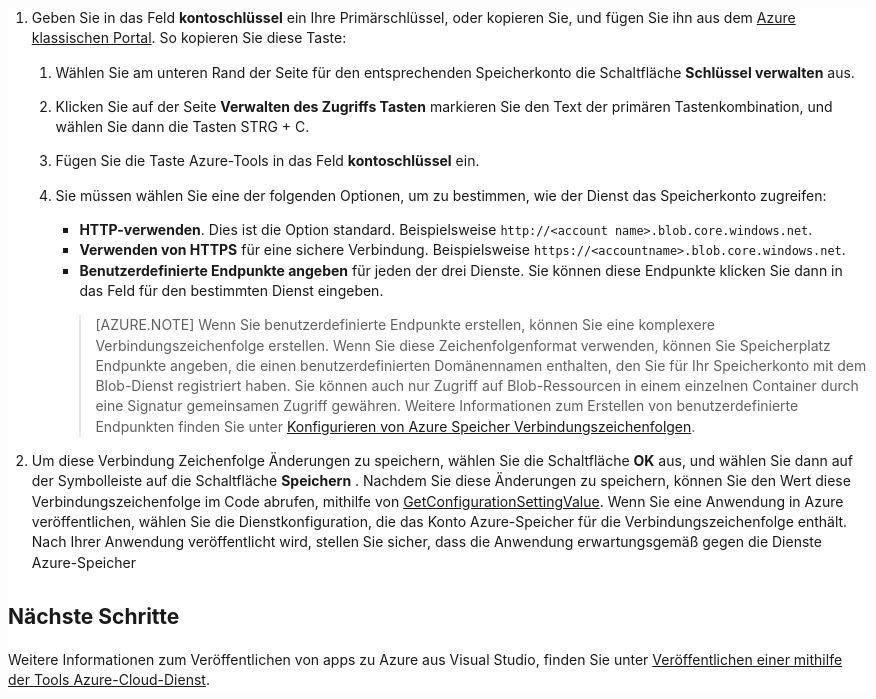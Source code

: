 1. Geben Sie in das Feld **kontoschlüssel** ein Ihre Primärschlüssel, oder kopieren Sie, und fügen Sie ihn aus dem [Azure klassischen Portal](http://go.microsoft.com/fwlink/?LinkID=213885).
    So kopieren Sie diese Taste:

    1. Wählen Sie am unteren Rand der Seite für den entsprechenden Speicherkonto die Schaltfläche **Schlüssel verwalten** aus.

    1. Klicken Sie auf der Seite **Verwalten des Zugriffs Tasten** markieren Sie den Text der primären Tastenkombination, und wählen Sie dann die Tasten STRG + C.

    1. Fügen Sie die Taste Azure-Tools in das Feld **kontoschlüssel** ein.

    1. Sie müssen wählen Sie eine der folgenden Optionen, um zu bestimmen, wie der Dienst das Speicherkonto zugreifen:
        - **HTTP-verwenden**. Dies ist die Option standard. Beispielsweise `http://<account name>.blob.core.windows.net`.
        - **Verwenden von HTTPS** für eine sichere Verbindung. Beispielsweise `https://<accountname>.blob.core.windows.net`.
        - **Benutzerdefinierte Endpunkte angeben** für jeden der drei Dienste. Sie können diese Endpunkte klicken Sie dann in das Feld für den bestimmten Dienst eingeben.

        >[AZURE.NOTE] Wenn Sie benutzerdefinierte Endpunkte erstellen, können Sie eine komplexere Verbindungszeichenfolge erstellen. Wenn Sie diese Zeichenfolgenformat verwenden, können Sie Speicherplatz Endpunkte angeben, die einen benutzerdefinierten Domänennamen enthalten, den Sie für Ihr Speicherkonto mit dem Blob-Dienst registriert haben. Sie können auch nur Zugriff auf Blob-Ressourcen in einem einzelnen Container durch eine Signatur gemeinsamen Zugriff gewähren. Weitere Informationen zum Erstellen von benutzerdefinierte Endpunkten finden Sie unter [Konfigurieren von Azure Speicher Verbindungszeichenfolgen](storage-configure-connection-string.md).

1. Um diese Verbindung Zeichenfolge Änderungen zu speichern, wählen Sie die Schaltfläche **OK** aus, und wählen Sie dann auf der Symbolleiste auf die Schaltfläche **Speichern** . Nachdem Sie diese Änderungen zu speichern, können Sie den Wert diese Verbindungszeichenfolge im Code abrufen, mithilfe von [GetConfigurationSettingValue](https://msdn.microsoft.com/library/azure/microsoft.windowsazure.serviceruntime.roleenvironment.getconfigurationsettingvalue.aspx). Wenn Sie eine Anwendung in Azure veröffentlichen, wählen Sie die Dienstkonfiguration, die das Konto Azure-Speicher für die Verbindungszeichenfolge enthält. Nach Ihrer Anwendung veröffentlicht wird, stellen Sie sicher, dass die Anwendung erwartungsgemäß gegen die Dienste Azure-Speicher

## <a name="next-steps"></a>Nächste Schritte

Weitere Informationen zum Veröffentlichen von apps zu Azure aus Visual Studio, finden Sie unter [Veröffentlichen einer mithilfe der Tools Azure-Cloud-Dienst](vs-azure-tools-publishing-a-cloud-service.md).
